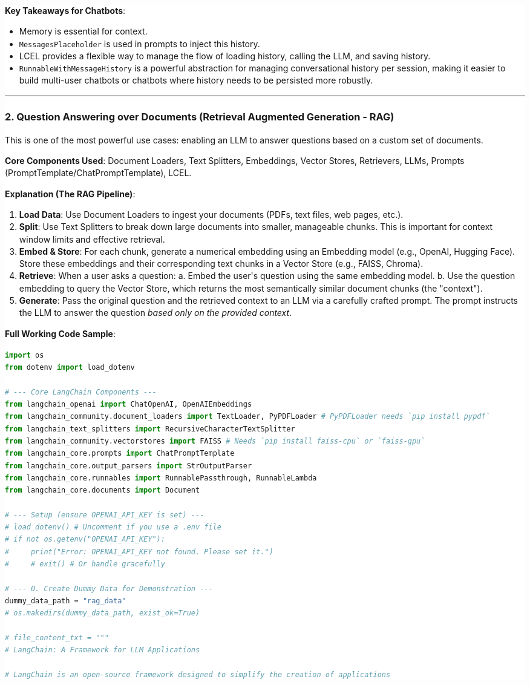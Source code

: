 **Key Takeaways for Chatbots**:
-   Memory is essential for context.
-   `MessagesPlaceholder` is used in prompts to inject this history.
-   LCEL provides a flexible way to manage the flow of loading history, calling the LLM, and saving history.
-   `RunnableWithMessageHistory` is a powerful abstraction for managing conversational history per session, making it easier to build multi-user chatbots or chatbots where history needs to be persisted more robustly.

---

### 2. Question Answering over Documents (Retrieval Augmented Generation - RAG)
This is one of the most powerful use cases: enabling an LLM to answer questions based on a custom set of documents.

**Core Components Used**: Document Loaders, Text Splitters, Embeddings, Vector Stores, Retrievers, LLMs, Prompts (PromptTemplate/ChatPromptTemplate), LCEL.

**Explanation (The RAG Pipeline)**:
1.  **Load Data**: Use Document Loaders to ingest your documents (PDFs, text files, web pages, etc.).
2.  **Split**: Use Text Splitters to break down large documents into smaller, manageable chunks. This is important for context window limits and effective retrieval.
3.  **Embed & Store**: For each chunk, generate a numerical embedding using an Embedding model (e.g., OpenAI, Hugging Face). Store these embeddings and their corresponding text chunks in a Vector Store (e.g., FAISS, Chroma).
4.  **Retrieve**: When a user asks a question:
    a.  Embed the user's question using the same embedding model.
    b.  Use the question embedding to query the Vector Store, which returns the most semantically similar document chunks (the "context").
5.  **Generate**: Pass the original question and the retrieved context to an LLM via a carefully crafted prompt. The prompt instructs the LLM to answer the question *based only on the provided context*.

**Full Working Code Sample**:

```python
import os
from dotenv import load_dotenv

# --- Core LangChain Components ---
from langchain_openai import ChatOpenAI, OpenAIEmbeddings
from langchain_community.document_loaders import TextLoader, PyPDFLoader # PyPDFLoader needs `pip install pypdf`
from langchain_text_splitters import RecursiveCharacterTextSplitter
from langchain_community.vectorstores import FAISS # Needs `pip install faiss-cpu` or `faiss-gpu`
from langchain_core.prompts import ChatPromptTemplate
from langchain_core.output_parsers import StrOutputParser
from langchain_core.runnables import RunnablePassthrough, RunnableLambda
from langchain_core.documents import Document

# --- Setup (ensure OPENAI_API_KEY is set) ---
# load_dotenv() # Uncomment if you use a .env file
# if not os.getenv("OPENAI_API_KEY"):
#     print("Error: OPENAI_API_KEY not found. Please set it.")
#     # exit() # Or handle gracefully

# --- 0. Create Dummy Data for Demonstration ---
dummy_data_path = "rag_data"
# os.makedirs(dummy_data_path, exist_ok=True)

# file_content_txt = """
# LangChain: A Framework for LLM Applications

# LangChain is an open-source framework designed to simplify the creation of applications 
```